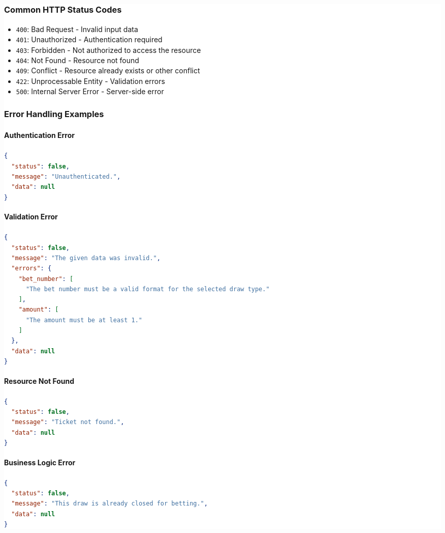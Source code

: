 ### Common HTTP Status Codes

- `400`: Bad Request - Invalid input data
- `401`: Unauthorized - Authentication required
- `403`: Forbidden - Not authorized to access the resource
- `404`: Not Found - Resource not found
- `409`: Conflict - Resource already exists or other conflict
- `422`: Unprocessable Entity - Validation errors
- `500`: Internal Server Error - Server-side error

### Error Handling Examples

#### Authentication Error

```json
{
  "status": false,
  "message": "Unauthenticated.",
  "data": null
}
```

#### Validation Error

```json
{
  "status": false,
  "message": "The given data was invalid.",
  "errors": {
    "bet_number": [
      "The bet number must be a valid format for the selected draw type."
    ],
    "amount": [
      "The amount must be at least 1."
    ]
  },
  "data": null
}
```

#### Resource Not Found

```json
{
  "status": false,
  "message": "Ticket not found.",
  "data": null
}
```

#### Business Logic Error

```json
{
  "status": false,
  "message": "This draw is already closed for betting.",
  "data": null
}
```
